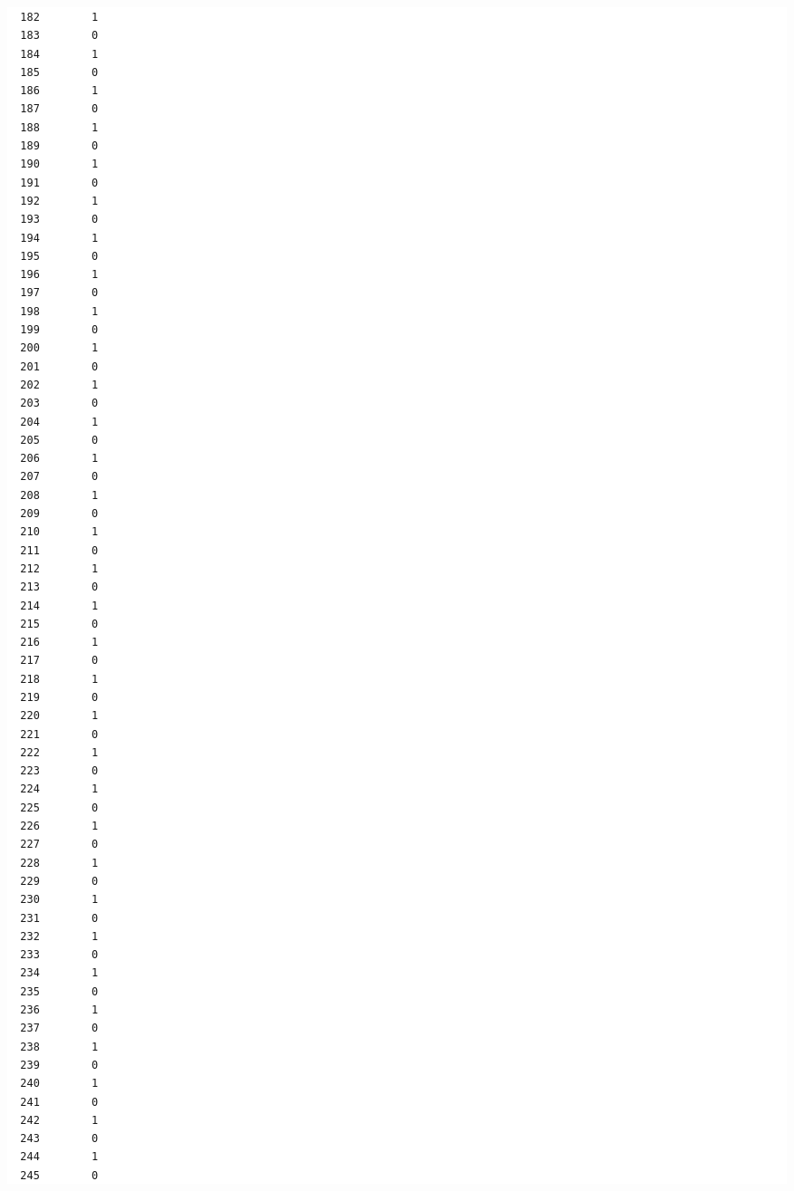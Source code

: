      182        1
      183        0
      184        1
      185        0
      186        1
      187        0
      188        1
      189        0
      190        1
      191        0
      192        1
      193        0
      194        1
      195        0
      196        1
      197        0
      198        1
      199        0
      200        1
      201        0
      202        1
      203        0
      204        1
      205        0
      206        1
      207        0
      208        1
      209        0
      210        1
      211        0
      212        1
      213        0
      214        1
      215        0
      216        1
      217        0
      218        1
      219        0
      220        1
      221        0
      222        1
      223        0
      224        1
      225        0
      226        1
      227        0
      228        1
      229        0
      230        1
      231        0
      232        1
      233        0
      234        1
      235        0
      236        1
      237        0
      238        1
      239        0
      240        1
      241        0
      242        1
      243        0
      244        1
      245        0